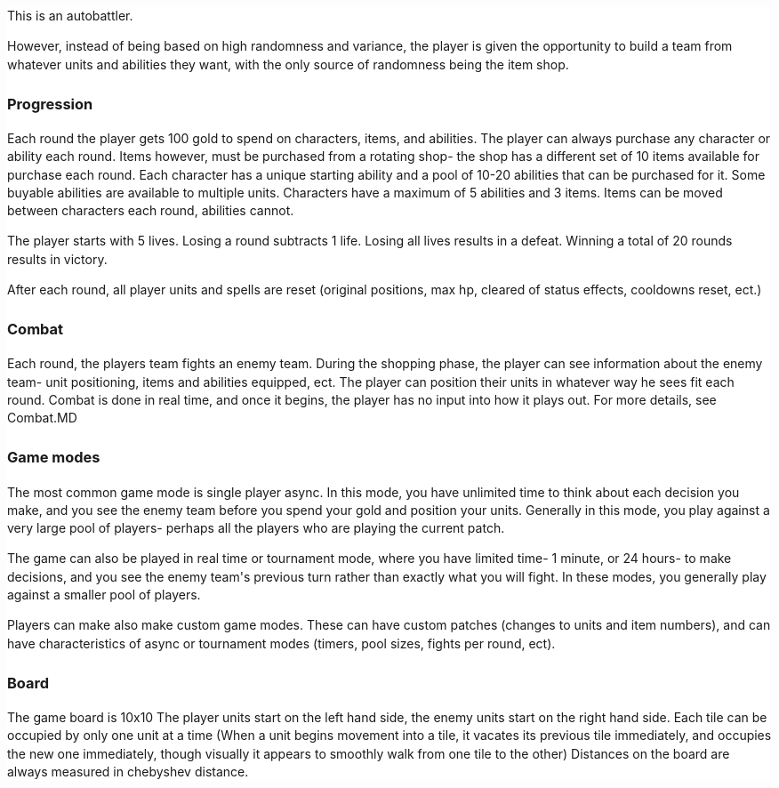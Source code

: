 This is an autobattler.

However, instead of being based on high randomness and variance, the player is given the opportunity to build a team from whatever units and abilities they want, with the only source of randomness being the item shop.

### Progression

Each round the player gets 100 gold to spend on characters, items, and abilities.
The player can always purchase any character or ability each round.
Items however, must be purchased from a rotating shop- the shop has a different set of 10 items available for purchase each round.
Each character has a unique starting ability and a pool of 10-20 abilities that can be purchased for it.  Some buyable abilities are available to multiple units.
Characters have a maximum of 5 abilities and 3 items.
Items can be moved between characters each round, abilities cannot.

The player starts with 5 lives.  Losing a round subtracts 1 life.
Losing all lives results in a defeat.
Winning a total of 20 rounds results in victory.

After each round, all player units and spells are reset (original positions, max hp, cleared of status effects, cooldowns reset, ect.)


### Combat

Each round, the players team fights an enemy team.
During the shopping phase, the player can see information about the enemy team- unit positioning, items and abilities equipped, ect.
The player can position their units in whatever way he sees fit each round.
Combat is done in real time, and once it begins, the player has no input into how it plays out.
For more details, see Combat.MD

### Game modes

The most common game mode is single player async.  In this mode, you have unlimited time to think about each decision you make, and you see the enemy team before you spend your gold and position your units.  Generally in this mode, you play against a very large pool of players- perhaps all the players who are playing the current patch.

The game can also be played in real time or tournament mode, where you have limited time- 1 minute, or 24 hours- to make decisions, and you see the enemy team's previous turn rather than exactly what you will fight.  In these modes, you generally play against a smaller pool of players.

Players can make also make custom game modes.  These can have custom patches (changes to units and item numbers), and can have characteristics of async or tournament modes (timers, pool sizes, fights per round, ect).



### Board
The game board is 10x10
The player units start on the left hand side, the enemy units start on the right hand side.
Each tile can be occupied by only one unit at a time (When a unit begins movement into a tile, it vacates its previous tile immediately, and occupies the new one immediately, though visually it appears to smoothly walk from one tile to the other)
Distances on the board are always measured in chebyshev distance.
